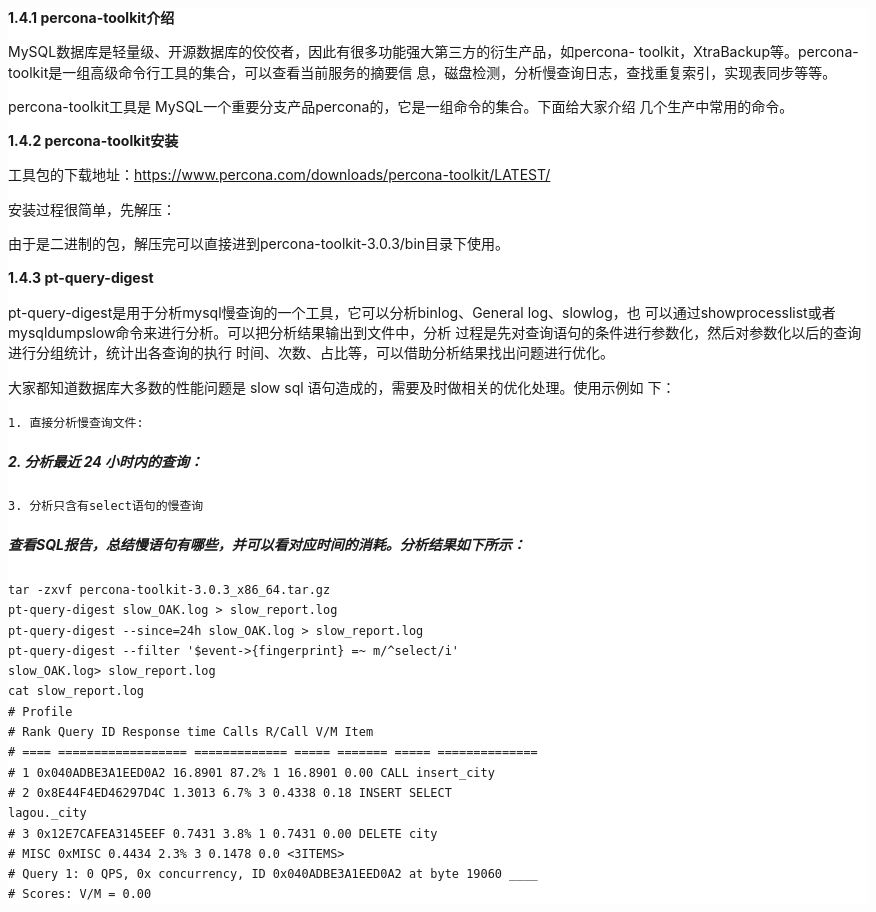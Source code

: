 **1.4.1 percona-toolkit介绍**

MySQL数据库是轻量级、开源数据库的佼佼者，因此有很多功能强大第三方的衍生产品，如percona-
toolkit，XtraBackup等。percona-toolkit是一组高级命令行工具的集合，可以查看当前服务的摘要信
息，磁盘检测，分析慢查询日志，查找重复索引，实现表同步等等。

percona-toolkit工具是 MySQL一个重要分支产品percona的，它是一组命令的集合。下面给大家介绍
几个生产中常用的命令。

**1.4.2 percona-toolkit安装**

工具包的下载地址：https://www.percona.com/downloads/percona-toolkit/LATEST/

安装过程很简单，先解压：

由于是二进制的包，解压完可以直接进到percona-toolkit-3.0.3/bin目录下使用。

**1.4.3 pt-query-digest**

pt-query-digest是用于分析mysql慢查询的一个工具，它可以分析binlog、General log、slowlog，也
可以通过showprocesslist或者mysqldumpslow命令来进行分析。可以把分析结果输出到文件中，分析
过程是先对查询语句的条件进行参数化，然后对参数化以后的查询进行分组统计，统计出各查询的执行
时间、次数、占比等，可以借助分析结果找出问题进行优化。

大家都知道数据库大多数的性能问题是 slow sql 语句造成的，需要及时做相关的优化处理。使用示例如
下：

```
1. 直接分析慢查询文件:
```

##### 2. 分析最近 24 小时内的查询：

```
3. 分析只含有select语句的慢查询
```

##### 查看SQL报告，总结慢语句有哪些，并可以看对应时间的消耗。分析结果如下所示：

```
tar -zxvf percona-toolkit-3.0.3_x86_64.tar.gz
pt-query-digest slow_OAK.log > slow_report.log
pt-query-digest --since=24h slow_OAK.log > slow_report.log
pt-query-digest --filter '$event->{fingerprint} =~ m/^select/i'
slow_OAK.log> slow_report.log
cat slow_report.log
# Profile
# Rank Query ID Response time Calls R/Call V/M Item
# ==== ================== ============= ===== ======= ===== ==============
# 1 0x040ADBE3A1EED0A2 16.8901 87.2% 1 16.8901 0.00 CALL insert_city
# 2 0x8E44F4ED46297D4C 1.3013 6.7% 3 0.4338 0.18 INSERT SELECT
lagou._city
# 3 0x12E7CAFEA3145EEF 0.7431 3.8% 1 0.7431 0.00 DELETE city
# MISC 0xMISC 0.4434 2.3% 3 0.1478 0.0 <3ITEMS>
# Query 1: 0 QPS, 0x concurrency, ID 0x040ADBE3A1EED0A2 at byte 19060 ____
# Scores: V/M = 0.00
```
